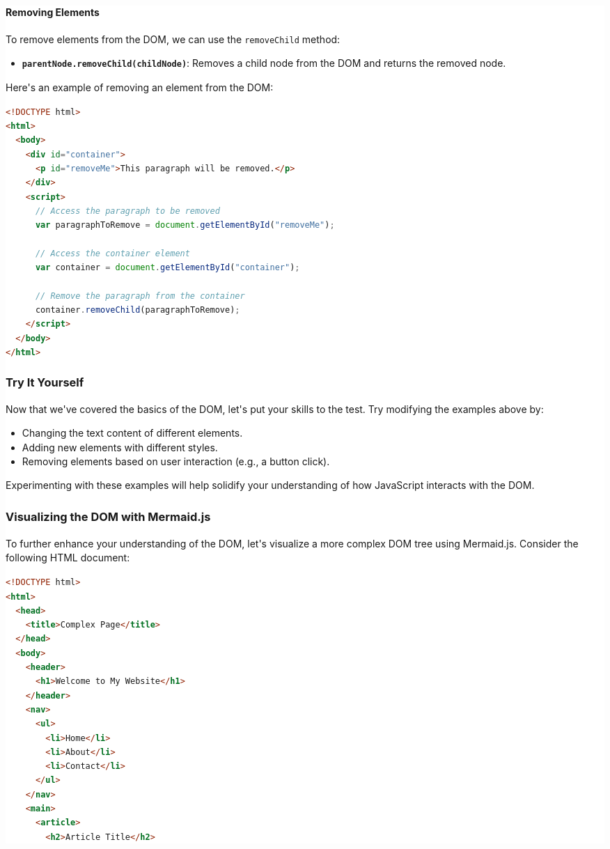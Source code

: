 #### Removing Elements

To remove elements from the DOM, we can use the `removeChild` method:

- **`parentNode.removeChild(childNode)`**: Removes a child node from the DOM and returns the removed node.

Here's an example of removing an element from the DOM:

```html
<!DOCTYPE html>
<html>
  <body>
    <div id="container">
      <p id="removeMe">This paragraph will be removed.</p>
    </div>
    <script>
      // Access the paragraph to be removed
      var paragraphToRemove = document.getElementById("removeMe");
      
      // Access the container element
      var container = document.getElementById("container");
      
      // Remove the paragraph from the container
      container.removeChild(paragraphToRemove);
    </script>
  </body>
</html>
```

### Try It Yourself

Now that we've covered the basics of the DOM, let's put your skills to the test. Try modifying the examples above by:

- Changing the text content of different elements.
- Adding new elements with different styles.
- Removing elements based on user interaction (e.g., a button click).

Experimenting with these examples will help solidify your understanding of how JavaScript interacts with the DOM.

### Visualizing the DOM with Mermaid.js

To further enhance your understanding of the DOM, let's visualize a more complex DOM tree using Mermaid.js. Consider the following HTML document:

```html
<!DOCTYPE html>
<html>
  <head>
    <title>Complex Page</title>
  </head>
  <body>
    <header>
      <h1>Welcome to My Website</h1>
    </header>
    <nav>
      <ul>
        <li>Home</li>
        <li>About</li>
        <li>Contact</li>
      </ul>
    </nav>
    <main>
      <article>
        <h2>Article Title</h2>
```